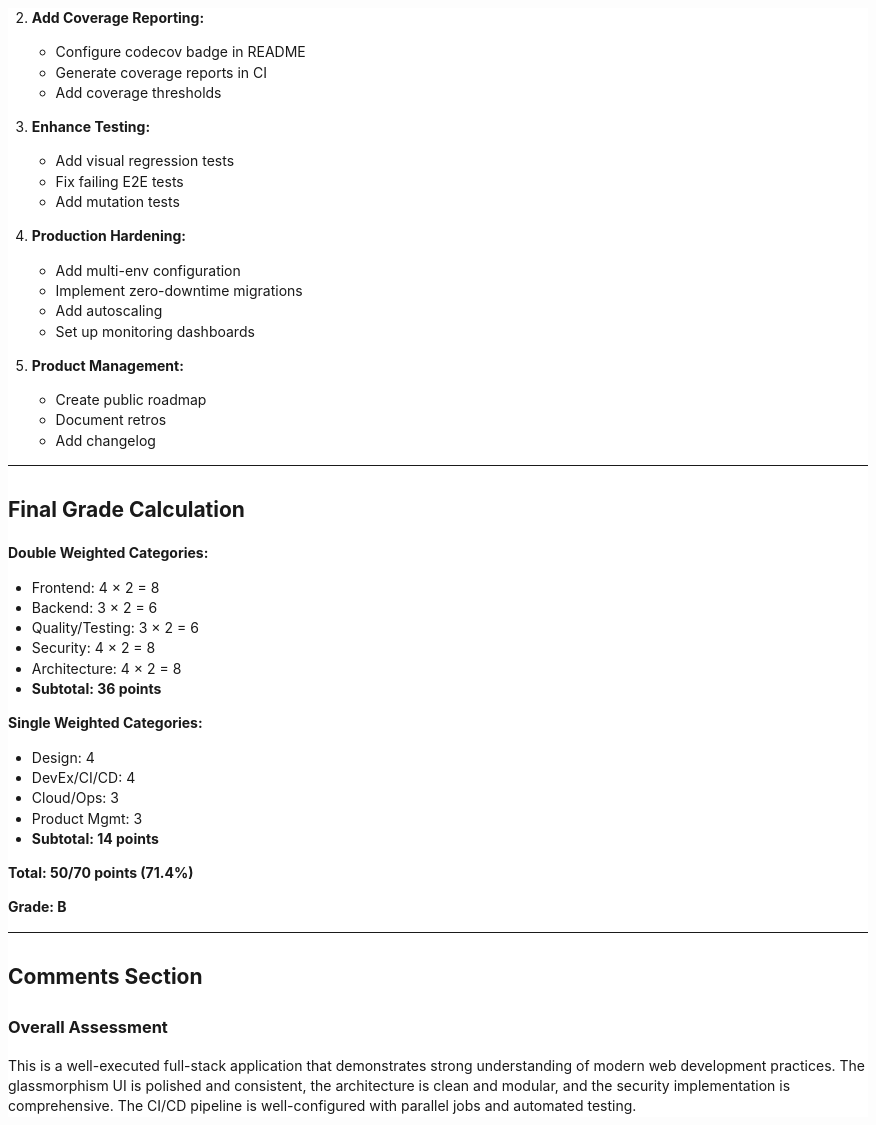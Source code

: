 2. **Add Coverage Reporting:**
   - Configure codecov badge in README
   - Generate coverage reports in CI
   - Add coverage thresholds

3. **Enhance Testing:**
   - Add visual regression tests
   - Fix failing E2E tests
   - Add mutation tests

4. **Production Hardening:**
   - Add multi-env configuration
   - Implement zero-downtime migrations
   - Add autoscaling
   - Set up monitoring dashboards

5. **Product Management:**
   - Create public roadmap
   - Document retros
   - Add changelog

---

## Final Grade Calculation

**Double Weighted Categories:**
- Frontend: 4 × 2 = 8
- Backend: 3 × 2 = 6
- Quality/Testing: 3 × 2 = 6
- Security: 4 × 2 = 8
- Architecture: 4 × 2 = 8
- **Subtotal: 36 points**

**Single Weighted Categories:**
- Design: 4
- DevEx/CI/CD: 4
- Cloud/Ops: 3
- Product Mgmt: 3
- **Subtotal: 14 points**

**Total: 50/70 points (71.4%)**

**Grade: B**

---

## Comments Section

### Overall Assessment
This is a well-executed full-stack application that demonstrates strong understanding of modern web development practices. The glassmorphism UI is polished and consistent, the architecture is clean and modular, and the security implementation is comprehensive. The CI/CD pipeline is well-configured with parallel jobs and automated testing.
